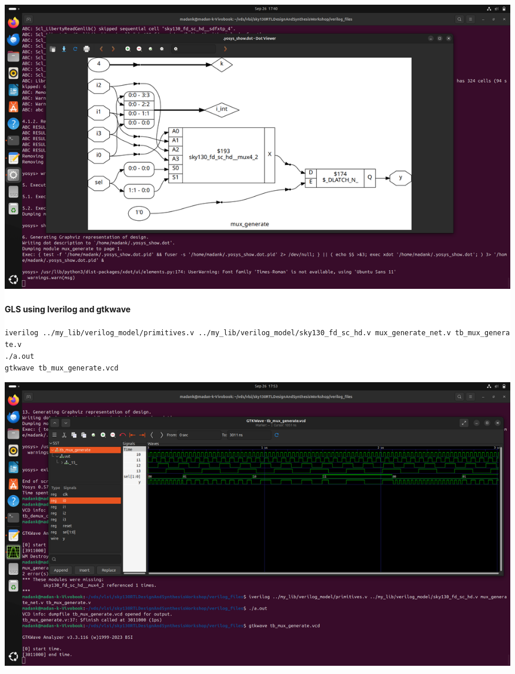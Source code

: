 ![Alt text](images/mux_generate_netlist.png)

#### GLS using Iverilog and gtkwave
```
iverilog ../my_lib/verilog_model/primitives.v ../my_lib/verilog_model/sky130_fd_sc_hd.v mux_generate_net.v tb_mux_generate.v
./a.out
gtkwave tb_mux_generate.vcd
```

![Alt text](images/mux_generate_gtkwave_aft_syn.png)

